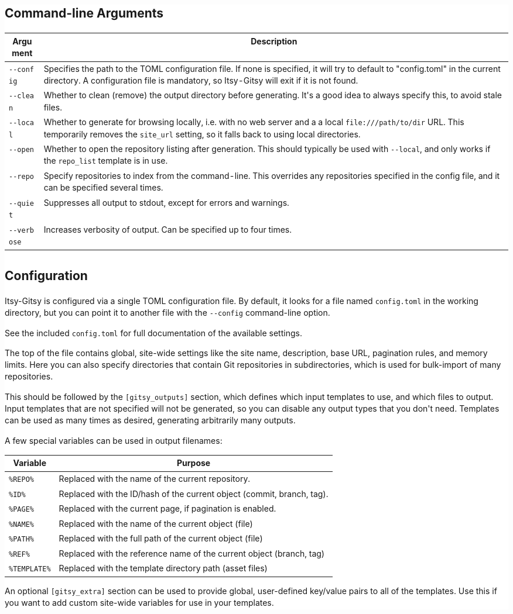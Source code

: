 ## Command-line Arguments

| Argument    | Description                                                                                                                                                                                                                 |
|-------------|-----------------------------------------------------------------------------------------------------------------------------------------------------------------------------------------------------------------------------|
| `--config`  | Specifies the path to the TOML configuration file.  If none is specified, it will try to default to "config.toml" in the current directory.  A configuration file is mandatory, so Itsy-Gitsy will exit if it is not found. |
| `--clean`   | Whether to clean (remove) the output directory before generating.  It's a good idea to always specify this, to avoid stale files.                                                                                           |
| `--local`   | Whether to generate for browsing locally, i.e. with no web server and a a local `file:///path/to/dir` URL.  This temporarily removes the `site_url` setting, so it falls back to using local directories.                   |
| `--open`    | Whether to open the repository listing after generation.  This should typically be used with `--local`, and only works if the `repo_list` template is in use.                                                               |
| `--repo`    | Specify repositories to index from the command-line.  This overrides any repositories specified in the config file, and it can be specified several times.                                                                  |
| `--quiet`   | Suppresses all output to stdout, except for errors and warnings.                                                                                                                                                            |
| `--verbose` | Increases verbosity of output.  Can be specified up to four times.                                                                                                                                                          |


## Configuration

Itsy-Gitsy is configured via a single TOML configuration file.  By default, it looks for a file named `config.toml` in the working directory, but you can point it to another file with the `--config` command-line option.

See the included `config.toml` for full documentation of the available settings.

The top of the file contains global, site-wide settings like the site name, description, base URL, pagination rules, and memory limits.  Here you can also specify directories that contain Git repositories in subdirectories, which is used for bulk-import of many repositories.

This should be followed by the `[gitsy_outputs]` section, which defines which input templates to use, and which files to output.  Input templates that are not specified will not be generated, so you can disable any output types that you don't need.  Templates can be used as many times as desired, generating arbitrarily many outputs.

A few special variables can be used in output filenames:

| Variable     | Purpose                                                                |
|--------------|------------------------------------------------------------------------|
| `%REPO%`     | Replaced with the name of the current repository.                      |
| `%ID%`       | Replaced with the ID/hash of the current object (commit, branch, tag). |
| `%PAGE%`     | Replaced with the current page, if pagination is enabled.              |
| `%NAME%`     | Replaced with the name of the current object (file)                    |
| `%PATH%`     | Replaced with the full path of the current object (file)               |
| `%REF%`      | Replaced with the reference name of the current object (branch, tag)   |
| `%TEMPLATE%` | Replaced with the template directory path (asset files)                |

An optional `[gitsy_extra]` section can be used to provide global, user-defined key/value pairs to all of the templates.  Use this if you want to add custom site-wide variables for use in your templates.
